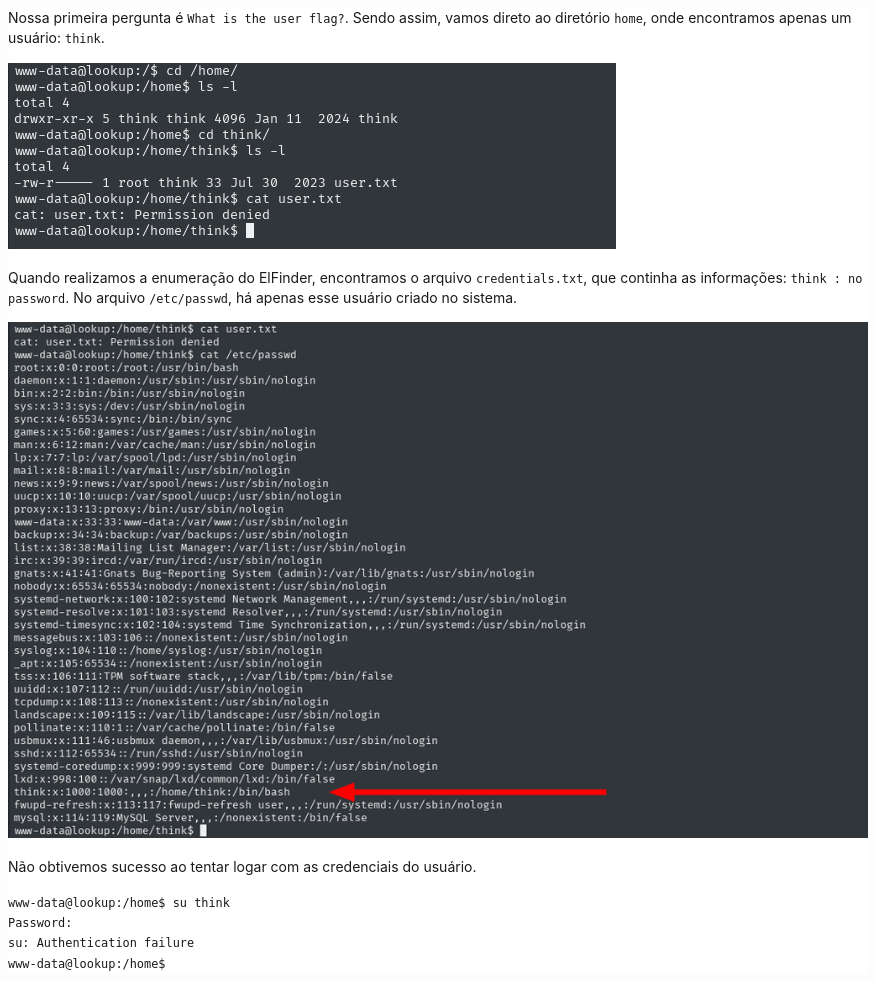 Nossa primeira pergunta é `What is the user flag?`. Sendo assim, vamos direto ao diretório `home`, onde encontramos apenas um usuário: `think`.

![home user](/assets/img/posts/2025/02/lookup/home-user.png)

Quando realizamos a enumeração do ElFinder, encontramos o arquivo `credentials.txt`, que continha as informações: `think : nopassword`. No arquivo `/etc/passwd`, há apenas esse usuário criado no sistema.

![passwd](/assets/img/posts/2025/02/lookup/passwd.png)

Não obtivemos sucesso ao tentar logar com as credenciais do usuário.

```shell
www-data@lookup:/home$ su think
Password: 
su: Authentication failure
www-data@lookup:/home$
```

